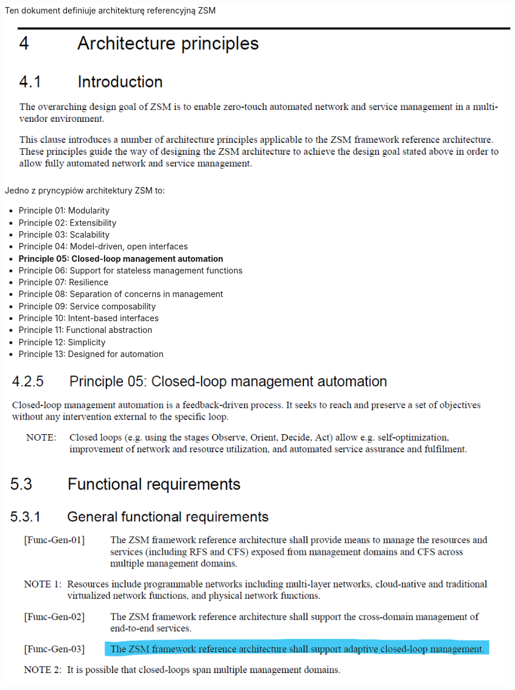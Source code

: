 Ten dokument definiuje architekturę referencyjną ZSM

![image-20250206202635637](_img/sota/image-20250206202635637.png)

Jedno z pryncypiów architektury ZSM to:

- Principle 01: Modularity
- Principle 02: Extensibility
- Principle 03: Scalability
- Principle 04: Model-driven, open interfaces
- **Principle 05: Closed-loop management automation**
- Principle 06: Support for stateless management functions
- Principle 07: Resilience
- Principle 08: Separation of concerns in management
- Principle 09: Service composability
- Principle 10: Intent-based interfaces
- Principle 11: Functional abstraction
- Principle 12: Simplicity
- Principle 13: Designed for automation

![image-20250206203041295](_img/sota/image-20250206203041295.png)

![image-20250206203844282](_img/sota/image-20250206203844282.png)
